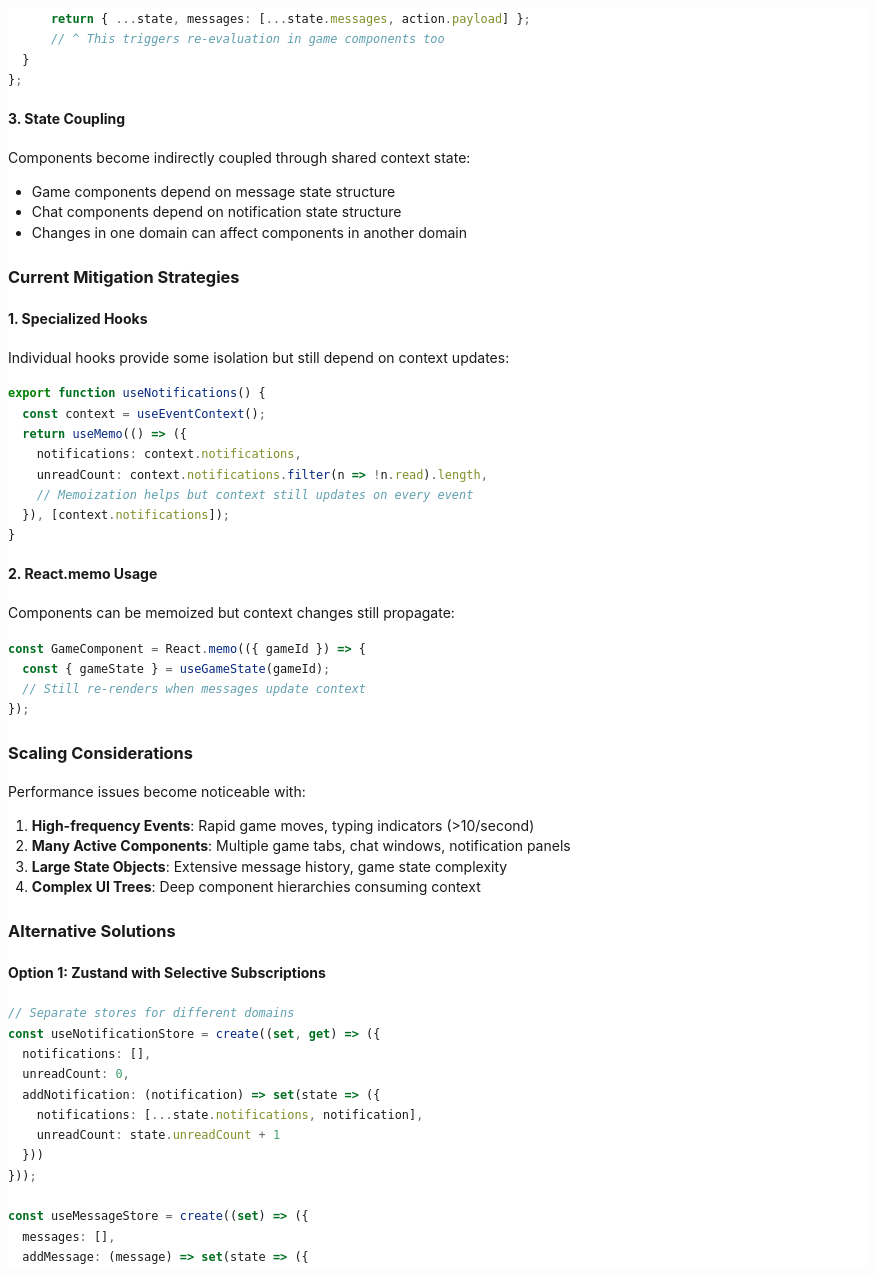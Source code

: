```typescript
      return { ...state, messages: [...state.messages, action.payload] };
      // ^ This triggers re-evaluation in game components too
  }
};
```

#### 3. State Coupling
Components become indirectly coupled through shared context state:

- Game components depend on message state structure
- Chat components depend on notification state structure
- Changes in one domain can affect components in another domain

### Current Mitigation Strategies

#### 1. Specialized Hooks
Individual hooks provide some isolation but still depend on context updates:

```typescript
export function useNotifications() {
  const context = useEventContext();
  return useMemo(() => ({
    notifications: context.notifications,
    unreadCount: context.notifications.filter(n => !n.read).length,
    // Memoization helps but context still updates on every event
  }), [context.notifications]);
}
```

#### 2. React.memo Usage
Components can be memoized but context changes still propagate:

```typescript
const GameComponent = React.memo(({ gameId }) => {
  const { gameState } = useGameState(gameId);
  // Still re-renders when messages update context
});
```

### Scaling Considerations

Performance issues become noticeable with:

1. **High-frequency Events**: Rapid game moves, typing indicators (>10/second)
2. **Many Active Components**: Multiple game tabs, chat windows, notification panels
3. **Large State Objects**: Extensive message history, game state complexity
4. **Complex UI Trees**: Deep component hierarchies consuming context

### Alternative Solutions

#### Option 1: Zustand with Selective Subscriptions

```typescript
// Separate stores for different domains
const useNotificationStore = create((set, get) => ({
  notifications: [],
  unreadCount: 0,
  addNotification: (notification) => set(state => ({
    notifications: [...state.notifications, notification],
    unreadCount: state.unreadCount + 1
  }))
}));

const useMessageStore = create((set) => ({
  messages: [],
  addMessage: (message) => set(state => ({
```